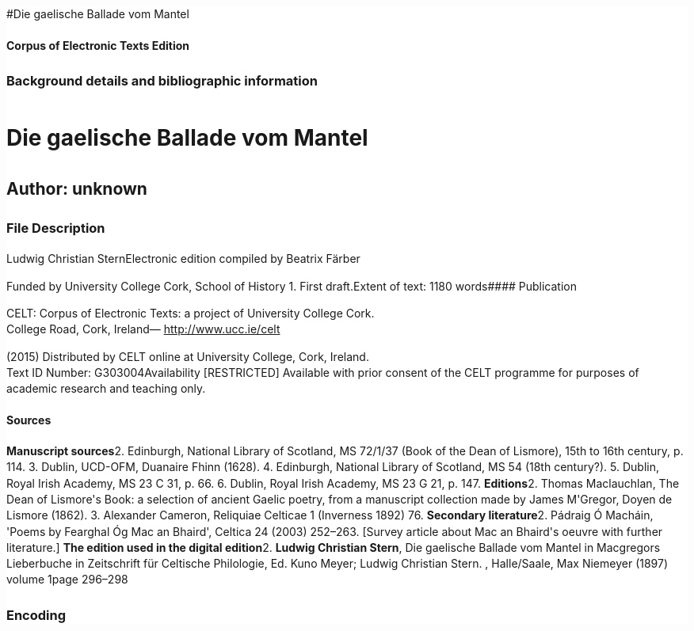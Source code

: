 

#Die gaelische Ballade vom Mantel






#### Corpus of Electronic Texts Edition


### Background details and bibliographic information


Die gaelische Ballade vom Mantel
================================


Author: unknown
---------------


### File Description

Ludwig Christian SternElectronic edition compiled by Beatrix Färber

Funded by University College Cork, School of History 1. First draft.Extent of text: 1180 words#### Publication


CELT: Corpus of Electronic Texts: a project of University College Cork.  
College Road, Cork, Ireland— http://www.ucc.ie/celt

 (2015) Distributed by CELT online at University College, Cork, Ireland.  
Text ID Number: G303004Availability [RESTRICTED] 
Available with prior consent of the CELT programme for purposes of
academic research and teaching only.


#### Sources


**Manuscript sources**2. Edinburgh, National Library of Scotland, MS 72/1/37 (Book of the Dean of Lismore), 15th to 16th century, p. 114.
3. Dublin, UCD-OFM, Duanaire Fhinn (1628).
4. Edinburgh, National Library of Scotland, MS 54 (18th century?).
5. Dublin, Royal Irish Academy, MS 23 C 31, p. 66.
6. Dublin, Royal Irish Academy, MS 23 G 21, p. 147.
**Editions**2. Thomas Maclauchlan, The Dean of Lismore's Book: a selection of ancient Gaelic poetry, from a manuscript collection made by James M'Gregor, Doyen de Lismore (1862).
3. Alexander Cameron, Reliquiae Celticae 1 (Inverness 1892) 76.
**Secondary literature**2. Pádraig Ó Macháin, 'Poems by Fearghal Óg Mac an Bhaird', Celtica 24 (2003) 252–263. [Survey article about Mac an Bhaird's oeuvre with further literature.]
**The edition used in the digital edition**2. **Ludwig Christian Stern**, Die gaelische Ballade vom Mantel in Macgregors Lieberbuche in Zeitschrift für Celtische Philologie, Ed. Kuno Meyer; Ludwig Christian Stern. , Halle/Saale, Max Niemeyer (1897) volume 1page 296–298

### Encoding
